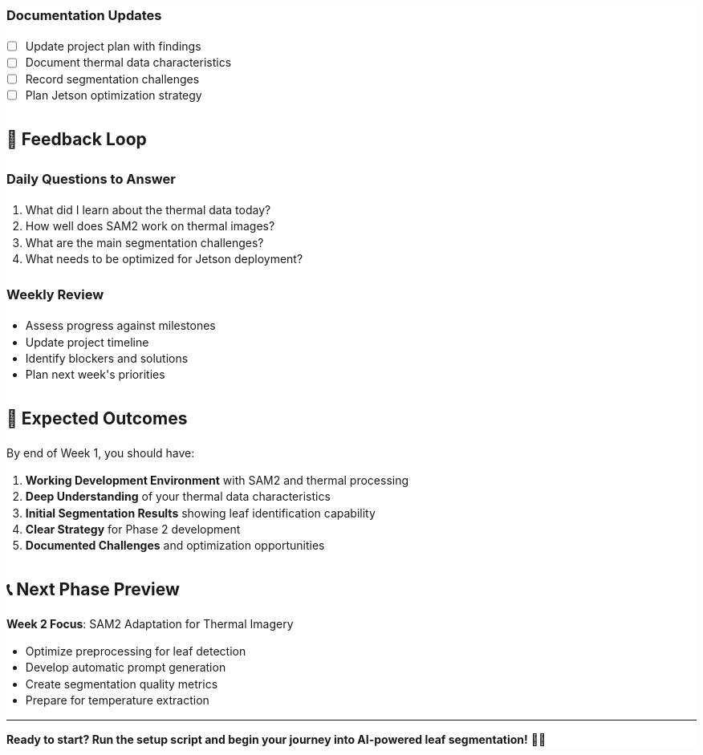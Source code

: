 ### Documentation Updates
- [ ] Update project plan with findings
- [ ] Document thermal data characteristics
- [ ] Record segmentation challenges
- [ ] Plan Jetson optimization strategy

## 🔄 Feedback Loop

### Daily Questions to Answer
1. What did I learn about the thermal data today?
2. How well does SAM2 work on thermal images?
3. What are the main segmentation challenges?
4. What needs to be optimized for Jetson deployment?

### Weekly Review
- Assess progress against milestones
- Update project timeline
- Identify blockers and solutions
- Plan next week's priorities

## 🎉 Expected Outcomes

By end of Week 1, you should have:
1. **Working Development Environment** with SAM2 and thermal processing
2. **Deep Understanding** of your thermal data characteristics
3. **Initial Segmentation Results** showing leaf identification capability
4. **Clear Strategy** for Phase 2 development
5. **Documented Challenges** and optimization opportunities

## 📞 Next Phase Preview

**Week 2 Focus**: SAM2 Adaptation for Thermal Imagery
- Optimize preprocessing for leaf detection
- Develop automatic prompt generation
- Create segmentation quality metrics
- Prepare for temperature extraction

---

**Ready to start? Run the setup script and begin your journey into AI-powered leaf segmentation!** 🌿🤖